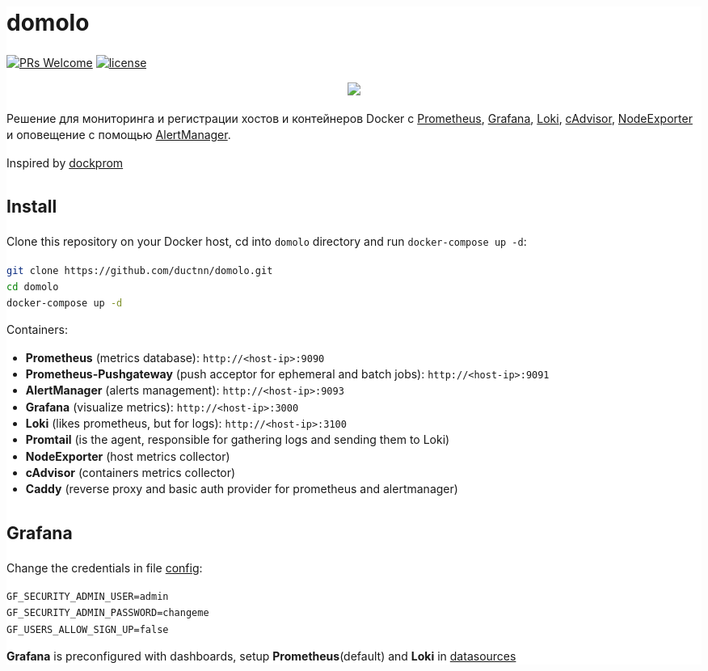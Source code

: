 # domolo

[![PRs Welcome](https://img.shields.io/badge/PRs-welcome-brightgreen.svg?style=flat-square)](https://github.com/ductnn/Dockerfile/pulls)
[![license](https://img.shields.io/badge/license-MIT-blue.svg)](LICENSE)

  <p align="center">
    <img src="assets/domolo.png" width="500">
  </p>

Решение для мониторинга и регистрации хостов и контейнеров Docker с [Prometheus](https://prometheus.io/),
[Grafana](http://grafana.org/), [Loki](https://github.com/grafana/loki/), [cAdvisor](https://github.com/google/cadvisor),
[NodeExporter](https://github.com/prometheus/node_exporter) и оповещение с помощью
[AlertManager](https://github.com/prometheus/alertmanager).

Inspired by [dockprom](https://github.com/stefanprodan/dockprom)

## Install

Clone this repository on your Docker host, cd into `domolo` directory and run
`docker-compose up -d`:

```bash
git clone https://github.com/ductnn/domolo.git
cd domolo
docker-compose up -d
```

Containers:
  - **Prometheus** (metrics database): `http://<host-ip>:9090`
  - **Prometheus-Pushgateway** (push acceptor for ephemeral and batch jobs): `http://<host-ip>:9091`
  - **AlertManager** (alerts management): `http://<host-ip>:9093`
  - **Grafana** (visualize metrics): `http://<host-ip>:3000`
  - **Loki** (likes prometheus, but for logs): `http://<host-ip>:3100`
  - **Promtail** (is the agent, responsible for gathering logs and sending them to Loki)
  - **NodeExporter** (host metrics collector)
  - **cAdvisor** (containers metrics collector)
  - **Caddy** (reverse proxy and basic auth provider for prometheus and alertmanager)

## Grafana

Change the credentials in file [config](config):

```
GF_SECURITY_ADMIN_USER=admin
GF_SECURITY_ADMIN_PASSWORD=changeme
GF_USERS_ALLOW_SIGN_UP=false
```

**Grafana** is preconfigured with dashboards, setup **Prometheus**(default) and
**Loki** in [datasources](grafana/provisioning/datasources/datasource.yml)
